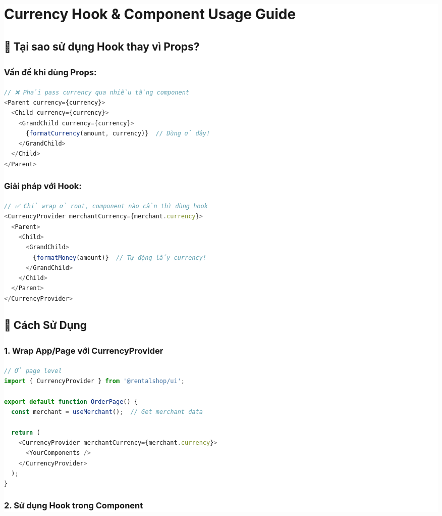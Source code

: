 # Currency Hook & Component Usage Guide

## 🎯 Tại sao sử dụng Hook thay vì Props?

### Vấn đề khi dùng Props:
```typescript
// ❌ Phải pass currency qua nhiều tầng component
<Parent currency={currency}>
  <Child currency={currency}>
    <GrandChild currency={currency}>
      {formatCurrency(amount, currency)}  // Dùng ở đây!
    </GrandChild>
  </Child>
</Parent>
```

### Giải pháp với Hook:
```typescript
// ✅ Chỉ wrap ở root, component nào cần thì dùng hook
<CurrencyProvider merchantCurrency={merchant.currency}>
  <Parent>
    <Child>
      <GrandChild>
        {formatMoney(amount)}  // Tự động lấy currency!
      </GrandChild>
    </Child>
  </Parent>
</CurrencyProvider>
```

## 🚀 Cách Sử Dụng

### 1. Wrap App/Page với CurrencyProvider

```typescript
// Ở page level
import { CurrencyProvider } from '@rentalshop/ui';

export default function OrderPage() {
  const merchant = useMerchant();  // Get merchant data
  
  return (
    <CurrencyProvider merchantCurrency={merchant.currency}>
      <YourComponents />
    </CurrencyProvider>
  );
}
```

### 2. Sử dụng Hook trong Component
